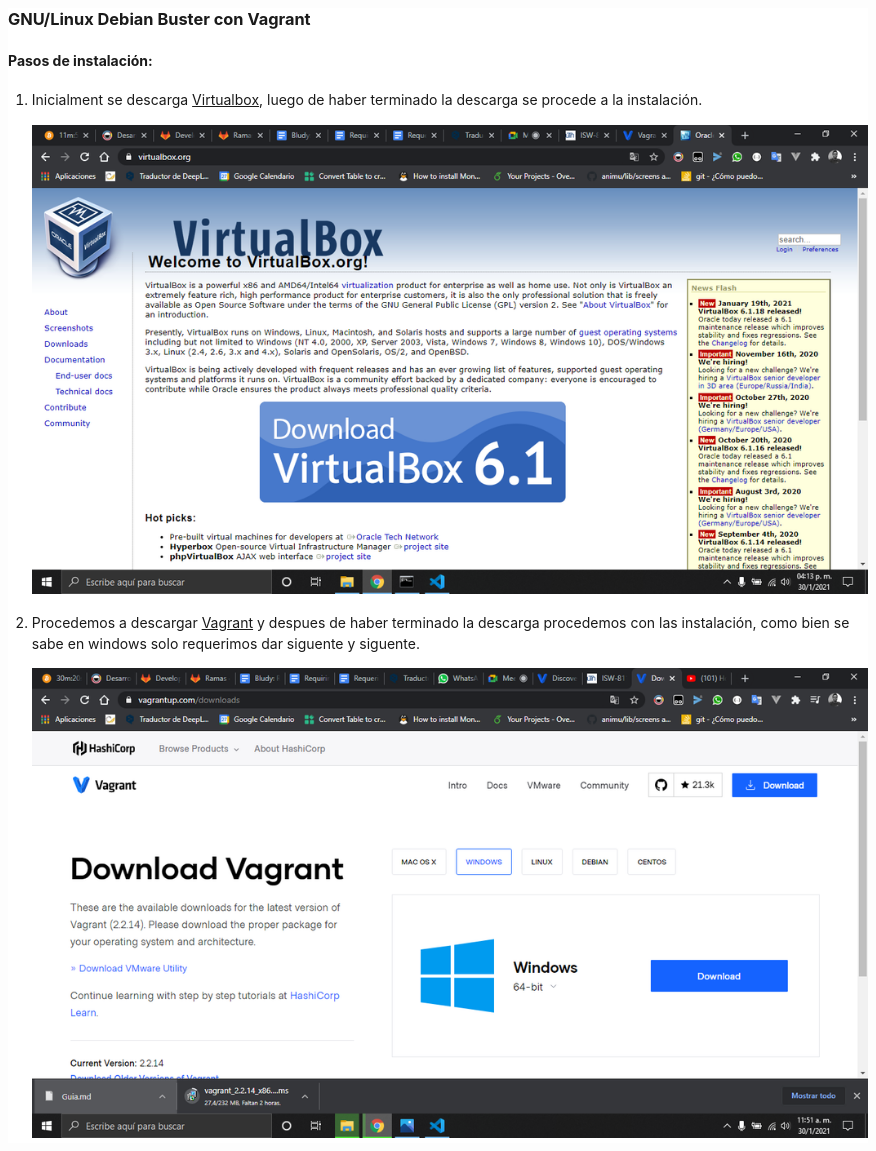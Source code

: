 ### GNU/Linux Debian Buster con Vagrant

#### Pasos de instalación:

1.  Inicialment se descarga [Virtualbox](https://www.virtualbox.org/), luego de haber terminado la descarga se procede a la instalación.

    ![alt](./img/1.png "Pagina oficial de Virtualbox")

2.  Procedemos a descargar [Vagrant](https://www.vagrantup.com/) y despues de haber terminado la descarga procedemos con las instalación, como bien se sabe en windows solo requerimos dar siguente y siguente.

    ![alt](./img/2.png "Página oficial de vagrant")
